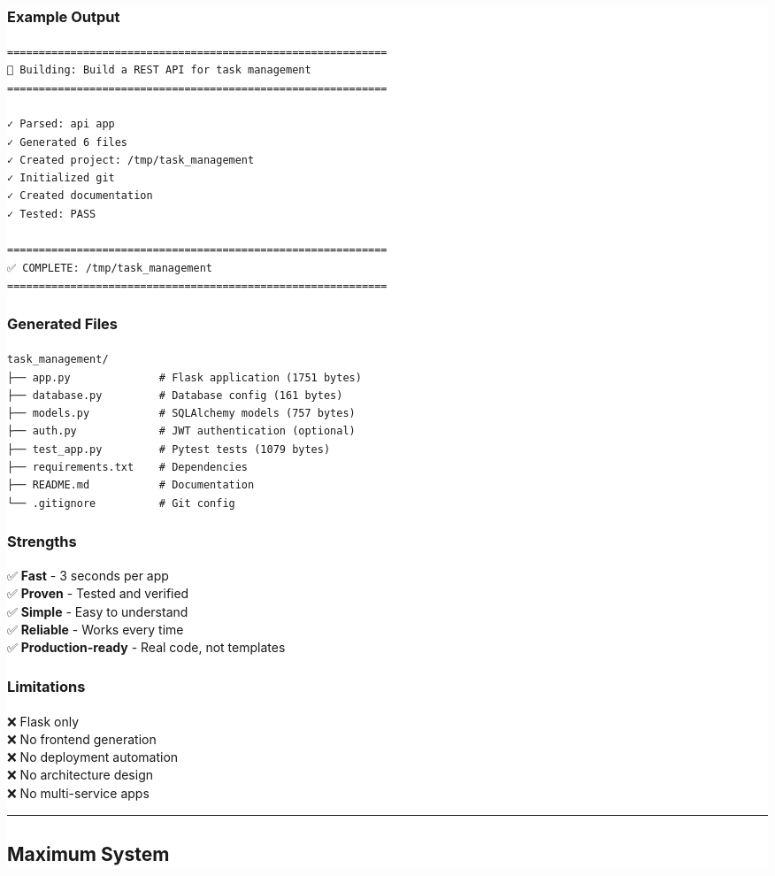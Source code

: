 ### Example Output

```
============================================================
🤖 Building: Build a REST API for task management
============================================================

✓ Parsed: api app
✓ Generated 6 files
✓ Created project: /tmp/task_management
✓ Initialized git
✓ Created documentation
✓ Tested: PASS

============================================================
✅ COMPLETE: /tmp/task_management
============================================================
```

### Generated Files

```
task_management/
├── app.py              # Flask application (1751 bytes)
├── database.py         # Database config (161 bytes)
├── models.py           # SQLAlchemy models (757 bytes)
├── auth.py             # JWT authentication (optional)
├── test_app.py         # Pytest tests (1079 bytes)
├── requirements.txt    # Dependencies
├── README.md           # Documentation
└── .gitignore          # Git config
```

### Strengths

✅ **Fast** - 3 seconds per app  
✅ **Proven** - Tested and verified  
✅ **Simple** - Easy to understand  
✅ **Reliable** - Works every time  
✅ **Production-ready** - Real code, not templates  

### Limitations

❌ Flask only  
❌ No frontend generation  
❌ No deployment automation  
❌ No architecture design  
❌ No multi-service apps  

---

## Maximum System
